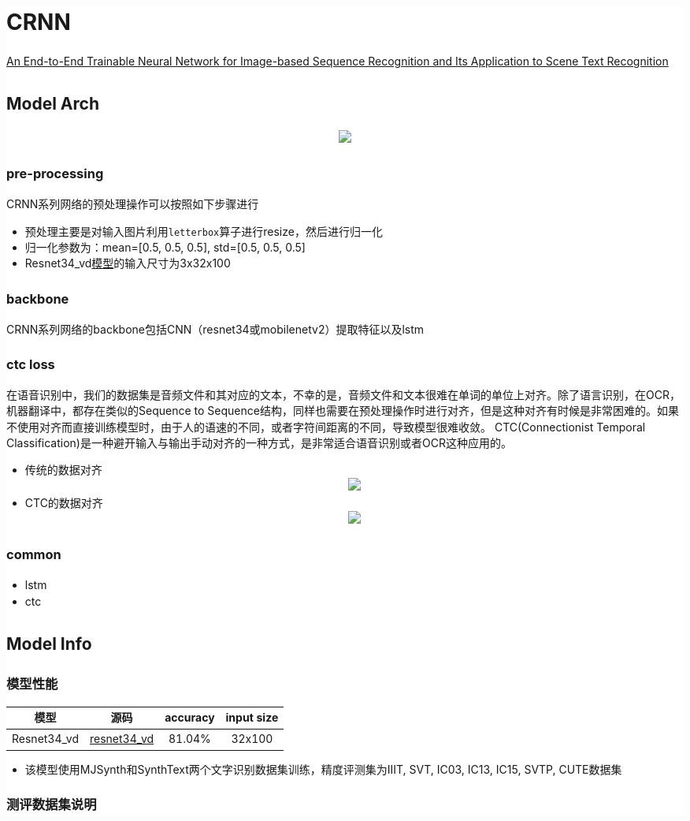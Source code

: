 
# CRNN

[An End-to-End Trainable Neural Network for Image-based Sequence Recognition and Its Application to Scene Text Recognition](https://arxiv.org/abs/1507.05717)


## Model Arch

<div align=center><img src="../../../images/cv/text_recognition/crnn/arch.png"></div>

### pre-processing

CRNN系列网络的预处理操作可以按照如下步骤进行
- 预处理主要是对输入图片利用`letterbox`算子进行resize，然后进行归一化
- 归一化参数为：mean=[0.5, 0.5, 0.5], std=[0.5, 0.5, 0.5]
- Resnet34_vd[模型](https://github.com/PaddlePaddle/PaddleOCR/blob/v2.6.0/configs/rec/rec_r34_vd_none_bilstm_ctc.yml)的输入尺寸为3x32x100

### backbone

CRNN系列网络的backbone包括CNN（resnet34或mobilenetv2）提取特征以及lstm

### ctc loss

在语音识别中，我们的数据集是音频文件和其对应的文本，不幸的是，音频文件和文本很难在单词的单位上对齐。除了语言识别，在OCR，机器翻译中，都存在类似的Sequence to Sequence结构，同样也需要在预处理操作时进行对齐，但是这种对齐有时候是非常困难的。如果不使用对齐而直接训练模型时，由于人的语速的不同，或者字符间距离的不同，导致模型很难收敛。
CTC(Connectionist Temporal Classification)是一种避开输入与输出手动对齐的一种方式，是非常适合语音识别或者OCR这种应用的。

- 传统的数据对齐
    <div align=center><img src="../../../images/cv/text_recognition/cnn_ctc/data_align.png"></div>
- CTC的数据对齐
   <div align=center><img src="../../../images/cv/text_recognition/cnn_ctc/ctc_align.png"></div>

### common

- lstm
- ctc

## Model Info

### 模型性能
| 模型  | 源码 |  accuracy | input size |
| :---: | :--: | :--: | :--------: |
| Resnet34_vd |[resnet34_vd](https://github.com/PaddlePaddle/PaddleOCR/blob/v2.6.0/doc/doc_ch/algorithm_rec_crnn.md)|   81.04%  |        32x100    |

- 该模型使用MJSynth和SynthText两个文字识别数据集训练，精度评测集为IIIT, SVT, IC03, IC13, IC15, SVTP, CUTE数据集

### 测评数据集说明
